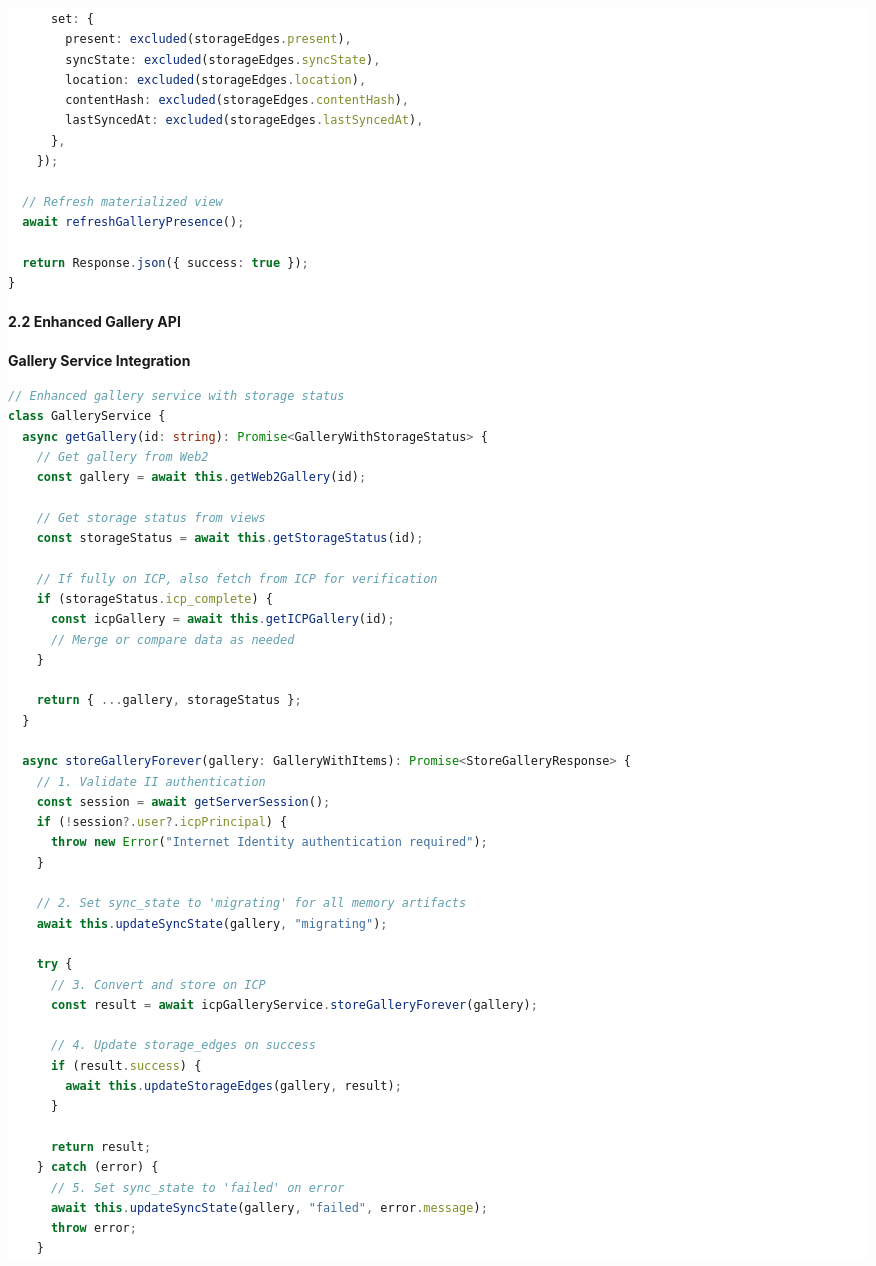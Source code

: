 ```typescript
      set: {
        present: excluded(storageEdges.present),
        syncState: excluded(storageEdges.syncState),
        location: excluded(storageEdges.location),
        contentHash: excluded(storageEdges.contentHash),
        lastSyncedAt: excluded(storageEdges.lastSyncedAt),
      },
    });

  // Refresh materialized view
  await refreshGalleryPresence();

  return Response.json({ success: true });
}
```

#### 2.2 Enhanced Gallery API

**Gallery Service Integration**

```typescript
// Enhanced gallery service with storage status
class GalleryService {
  async getGallery(id: string): Promise<GalleryWithStorageStatus> {
    // Get gallery from Web2
    const gallery = await this.getWeb2Gallery(id);

    // Get storage status from views
    const storageStatus = await this.getStorageStatus(id);

    // If fully on ICP, also fetch from ICP for verification
    if (storageStatus.icp_complete) {
      const icpGallery = await this.getICPGallery(id);
      // Merge or compare data as needed
    }

    return { ...gallery, storageStatus };
  }

  async storeGalleryForever(gallery: GalleryWithItems): Promise<StoreGalleryResponse> {
    // 1. Validate II authentication
    const session = await getServerSession();
    if (!session?.user?.icpPrincipal) {
      throw new Error("Internet Identity authentication required");
    }

    // 2. Set sync_state to 'migrating' for all memory artifacts
    await this.updateSyncState(gallery, "migrating");

    try {
      // 3. Convert and store on ICP
      const result = await icpGalleryService.storeGalleryForever(gallery);

      // 4. Update storage_edges on success
      if (result.success) {
        await this.updateStorageEdges(gallery, result);
      }

      return result;
    } catch (error) {
      // 5. Set sync_state to 'failed' on error
      await this.updateSyncState(gallery, "failed", error.message);
      throw error;
    }
```